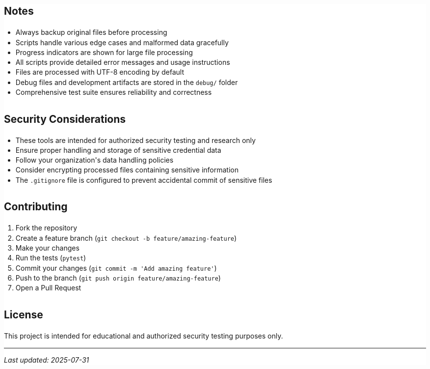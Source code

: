 ## Notes

- Always backup original files before processing
- Scripts handle various edge cases and malformed data gracefully
- Progress indicators are shown for large file processing
- All scripts provide detailed error messages and usage instructions
- Files are processed with UTF-8 encoding by default
- Debug files and development artifacts are stored in the `debug/` folder
- Comprehensive test suite ensures reliability and correctness

## Security Considerations

- These tools are intended for authorized security testing and research only
- Ensure proper handling and storage of sensitive credential data
- Follow your organization's data handling policies
- Consider encrypting processed files containing sensitive information
- The `.gitignore` file is configured to prevent accidental commit of sensitive files

## Contributing

1. Fork the repository
2. Create a feature branch (`git checkout -b feature/amazing-feature`)
3. Make your changes
4. Run the tests (`pytest`)
5. Commit your changes (`git commit -m 'Add amazing feature'`)
6. Push to the branch (`git push origin feature/amazing-feature`)
7. Open a Pull Request

## License

This project is intended for educational and authorized security testing purposes only.

---

*Last updated: 2025-07-31*
